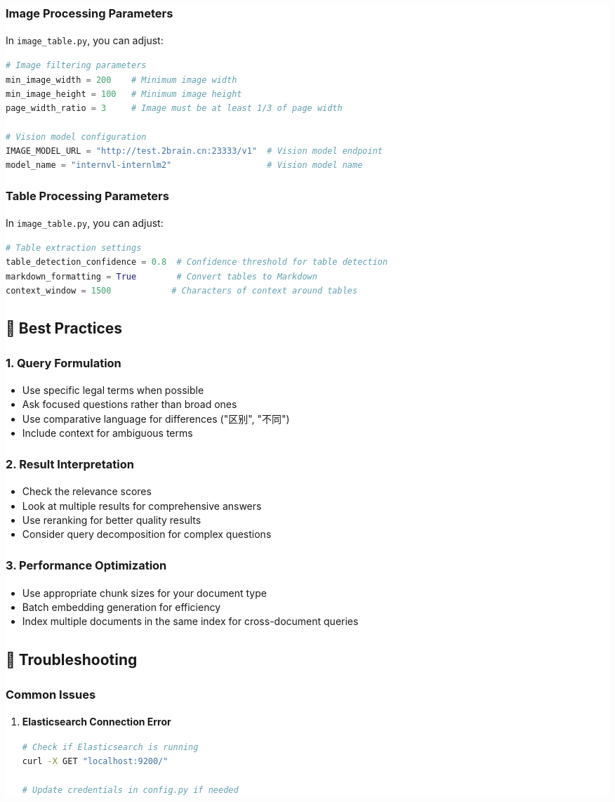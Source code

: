 ### Image Processing Parameters
In `image_table.py`, you can adjust:

```python
# Image filtering parameters
min_image_width = 200    # Minimum image width
min_image_height = 100   # Minimum image height
page_width_ratio = 3     # Image must be at least 1/3 of page width

# Vision model configuration
IMAGE_MODEL_URL = "http://test.2brain.cn:23333/v1"  # Vision model endpoint
model_name = "internvl-internlm2"                   # Vision model name
```

### Table Processing Parameters
In `image_table.py`, you can adjust:

```python
# Table extraction settings
table_detection_confidence = 0.8  # Confidence threshold for table detection
markdown_formatting = True        # Convert tables to Markdown
context_window = 1500            # Characters of context around tables
```

## 🎯 Best Practices

### 1. Query Formulation
- Use specific legal terms when possible
- Ask focused questions rather than broad ones
- Use comparative language for differences ("区别", "不同")
- Include context for ambiguous terms

### 2. Result Interpretation
- Check the relevance scores
- Look at multiple results for comprehensive answers
- Use reranking for better quality results
- Consider query decomposition for complex questions

### 3. Performance Optimization
- Use appropriate chunk sizes for your document type
- Batch embedding generation for efficiency
- Index multiple documents in the same index for cross-document queries

## 🔧 Troubleshooting

### Common Issues

1. **Elasticsearch Connection Error**
   ```bash
   # Check if Elasticsearch is running
   curl -X GET "localhost:9200/"
   
   # Update credentials in config.py if needed
   ```
